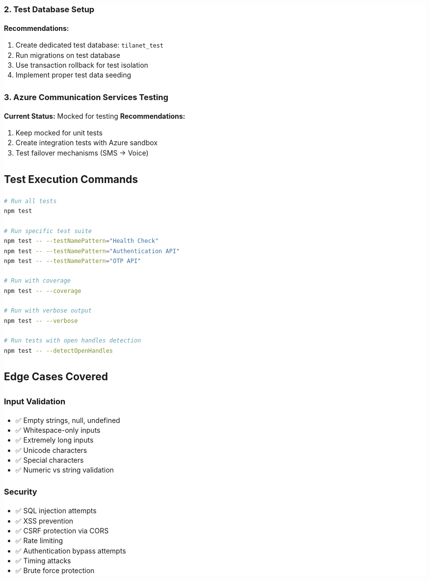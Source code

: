 ### 2. Test Database Setup
**Recommendations:**
1. Create dedicated test database: `tilanet_test`
2. Run migrations on test database
3. Use transaction rollback for test isolation
4. Implement proper test data seeding

### 3. Azure Communication Services Testing
**Current Status:** Mocked for testing
**Recommendations:**
1. Keep mocked for unit tests
2. Create integration tests with Azure sandbox
3. Test failover mechanisms (SMS → Voice)

## Test Execution Commands

```bash
# Run all tests
npm test

# Run specific test suite
npm test -- --testNamePattern="Health Check"
npm test -- --testNamePattern="Authentication API"
npm test -- --testNamePattern="OTP API"

# Run with coverage
npm test -- --coverage

# Run with verbose output
npm test -- --verbose

# Run tests with open handles detection
npm test -- --detectOpenHandles
```

## Edge Cases Covered

### Input Validation
- ✅ Empty strings, null, undefined
- ✅ Whitespace-only inputs
- ✅ Extremely long inputs
- ✅ Unicode characters
- ✅ Special characters
- ✅ Numeric vs string validation

### Security
- ✅ SQL injection attempts
- ✅ XSS prevention
- ✅ CSRF protection via CORS
- ✅ Rate limiting
- ✅ Authentication bypass attempts
- ✅ Timing attacks
- ✅ Brute force protection
